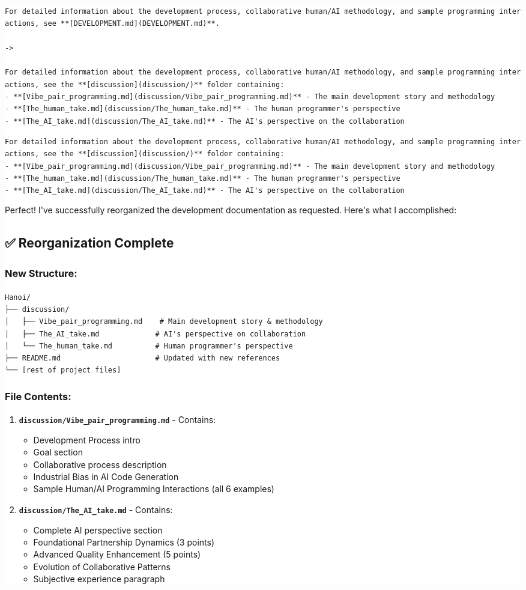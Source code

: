 ```markdown
For detailed information about the development process, collaborative human/AI methodology, and sample programming interactions, see **[DEVELOPMENT.md](DEVELOPMENT.md)**.

->

For detailed information about the development process, collaborative human/AI methodology, and sample programming interactions, see the **[discussion](discussion/)** folder containing:
- **[Vibe_pair_programming.md](discussion/Vibe_pair_programming.md)** - The main development story and methodology
- **[The_human_take.md](discussion/The_human_take.md)** - The human programmer's perspective
- **[The_AI_take.md](discussion/The_AI_take.md)** - The AI's perspective on the collaboration
```

```plaintext
For detailed information about the development process, collaborative human/AI methodology, and sample programming interactions, see the **[discussion](discussion/)** folder containing:
- **[Vibe_pair_programming.md](discussion/Vibe_pair_programming.md)** - The main development story and methodology
- **[The_human_take.md](discussion/The_human_take.md)** - The human programmer's perspective
- **[The_AI_take.md](discussion/The_AI_take.md)** - The AI's perspective on the collaboration
```

Perfect! I've successfully reorganized the development documentation as requested. Here's what I accomplished:

## ✅ **Reorganization Complete**

### **New Structure:**
```
Hanoi/
├── discussion/
│   ├── Vibe_pair_programming.md    # Main development story & methodology
│   ├── The_AI_take.md             # AI's perspective on collaboration
│   └── The_human_take.md          # Human programmer's perspective
├── README.md                      # Updated with new references
└── [rest of project files]
```

### **File Contents:**

1. **`discussion/Vibe_pair_programming.md`** - Contains:
   - Development Process intro
   - Goal section
   - Collaborative process description
   - Industrial Bias in AI Code Generation
   - Sample Human/AI Programming Interactions (all 6 examples)

2. **`discussion/The_AI_take.md`** - Contains:
   - Complete AI perspective section
   - Foundational Partnership Dynamics (3 points)
   - Advanced Quality Enhancement (5 points)
   - Evolution of Collaborative Patterns
   - Subjective experience paragraph
